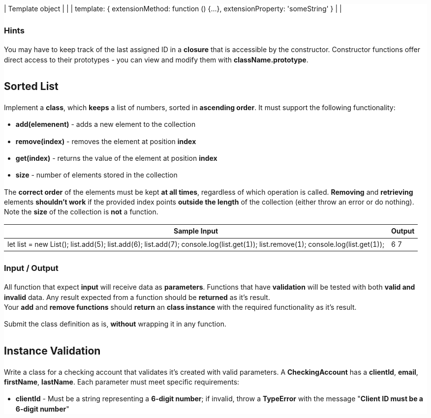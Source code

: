 | Template object                                                                                                                                          |                                                                                                                              |
| template: { extensionMethod: function () {…}, extensionProperty: 'someString' }                                                                          |                                                                                                                              |

### Hints

You may have to keep track of the last assigned ID in a **closure** that is
accessible by the constructor. Constructor functions offer direct access to
their prototypes - you can view and modify them with **className.prototype**.

Sorted List
-----------

Implement a **class**, which **keeps** a list of numbers, sorted in **ascending
order**. It must support the following functionality:

-   **add(elemenent)** - adds a new element to the collection

-   **remove(index)** - removes the element at position **index**

-   **get(index)** - returns the value of the element at position **index**

-   **size** - number of elements stored in the collection

The **correct order** of the elements must be kept **at all times**, regardless
of which operation is called. **Removing** and **retrieving** elements
**shouldn’t work** if the provided index points **outside the length** of the
collection (either throw an error or do nothing). Note the **size** of the
collection is **not** a function.

| Sample Input                                                                                                                      | Output |
|-----------------------------------------------------------------------------------------------------------------------------------|--------|
| let list = new List(); list.add(5); list.add(6); list.add(7); console.log(list.get(1)); list.remove(1); console.log(list.get(1)); | 6 7    |

### Input / Output

All function that expect **input** will receive data as **parameters**.
Functions that have **validation** will be tested with both **valid and
invalid** data. Any result expected from a function should be **returned** as
it’s result.  
Your **add** and **remove functions** should **return** an **class instance**
with the required functionality as it’s result.

Submit the class definition as is, **without** wrapping it in any function.

Instance Validation
-------------------

Write a class for a checking account that validates it’s created with valid
parameters. A **CheckingAccount** has a **clientId**, **email**, **firstName**,
**lastName**. Each parameter must meet specific requirements:

-   **clientId** - Must be a string representing a **6-digit number**; if
    invalid, throw a **TypeError** with the message "**Client ID must be a
    6-digit number**"
